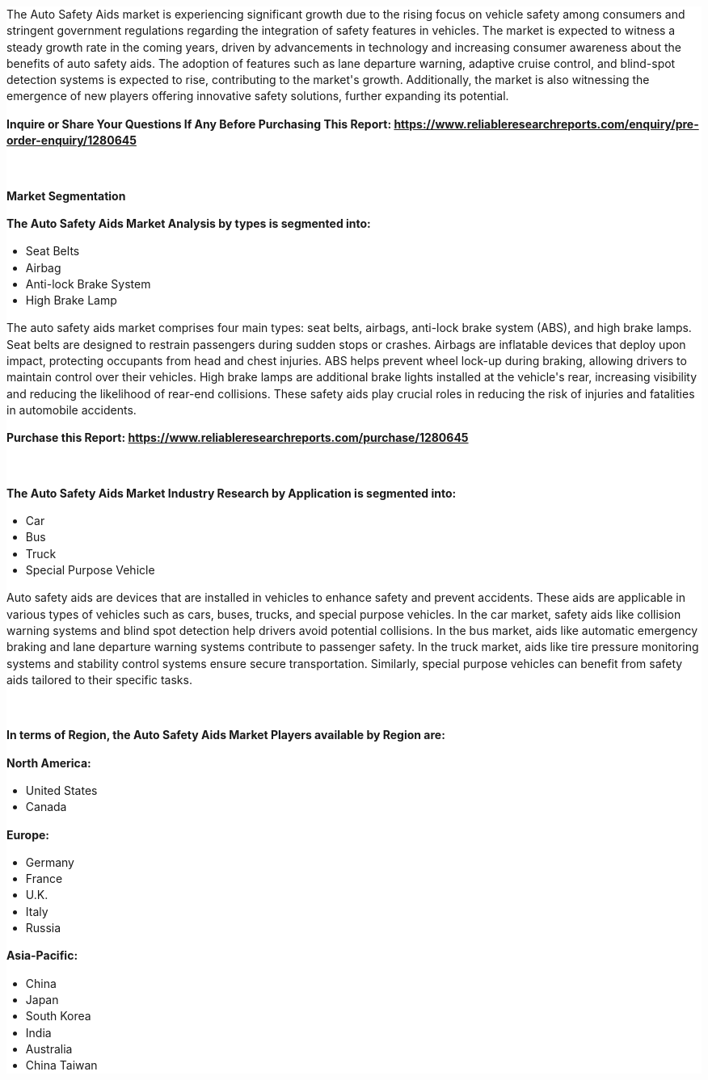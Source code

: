 <p><p>The Auto Safety Aids market is experiencing significant growth due to the rising focus on vehicle safety among consumers and stringent government regulations regarding the integration of safety features in vehicles. The market is expected to witness a steady growth rate in the coming years, driven by advancements in technology and increasing consumer awareness about the benefits of auto safety aids. The adoption of features such as lane departure warning, adaptive cruise control, and blind-spot detection systems is expected to rise, contributing to the market's growth. Additionally, the market is also witnessing the emergence of new players offering innovative safety solutions, further expanding its potential.</p></p>
<p><strong>Inquire or Share Your Questions If Any Before Purchasing This Report: <a href="https://www.reliableresearchreports.com/enquiry/pre-order-enquiry/1280645">https://www.reliableresearchreports.com/enquiry/pre-order-enquiry/1280645</a></strong></p>
<p>&nbsp;</p>
<p><strong>Market Segmentation</strong></p>
<p><strong>The Auto Safety Aids Market Analysis by types is segmented into:</strong></p>
<p><ul><li>Seat Belts</li><li>Airbag</li><li>Anti-lock Brake System</li><li>High Brake Lamp</li></ul></p>
<p><p>The auto safety aids market comprises four main types: seat belts, airbags, anti-lock brake system (ABS), and high brake lamps. Seat belts are designed to restrain passengers during sudden stops or crashes. Airbags are inflatable devices that deploy upon impact, protecting occupants from head and chest injuries. ABS helps prevent wheel lock-up during braking, allowing drivers to maintain control over their vehicles. High brake lamps are additional brake lights installed at the vehicle's rear, increasing visibility and reducing the likelihood of rear-end collisions. These safety aids play crucial roles in reducing the risk of injuries and fatalities in automobile accidents.</p></p>
<p><strong>Purchase this Report:&nbsp;<a href="https://www.reliableresearchreports.com/purchase/1280645">https://www.reliableresearchreports.com/purchase/1280645</a></strong></p>
<p>&nbsp;</p>
<p><strong>The Auto Safety Aids Market Industry Research by Application is segmented into:</strong></p>
<p><ul><li>Car</li><li>Bus</li><li>Truck</li><li>Special Purpose Vehicle</li></ul></p>
<p><p>Auto safety aids are devices that are installed in vehicles to enhance safety and prevent accidents. These aids are applicable in various types of vehicles such as cars, buses, trucks, and special purpose vehicles. In the car market, safety aids like collision warning systems and blind spot detection help drivers avoid potential collisions. In the bus market, aids like automatic emergency braking and lane departure warning systems contribute to passenger safety. In the truck market, aids like tire pressure monitoring systems and stability control systems ensure secure transportation. Similarly, special purpose vehicles can benefit from safety aids tailored to their specific tasks.</p></p>
<p>&nbsp;</p>
<p><strong>In terms of Region, the Auto Safety Aids Market Players available by Region are:</strong></p>
<p>
    <p> <strong> North America: </strong>
        <ul>
            <li>United States</li>
            <li>Canada</li>
        </ul>
        </p> 
    <p> <strong> Europe: </strong>
        <ul>
            <li>Germany</li>
            <li>France</li>
            <li>U.K.</li>
            <li>Italy</li>
            <li>Russia</li>
        </ul>
        </p> 
    <p> <strong> Asia-Pacific: </strong>
        <ul>
            <li>China</li>
            <li>Japan</li>
            <li>South Korea</li>
            <li>India</li>
            <li>Australia</li>
            <li>China Taiwan</li>